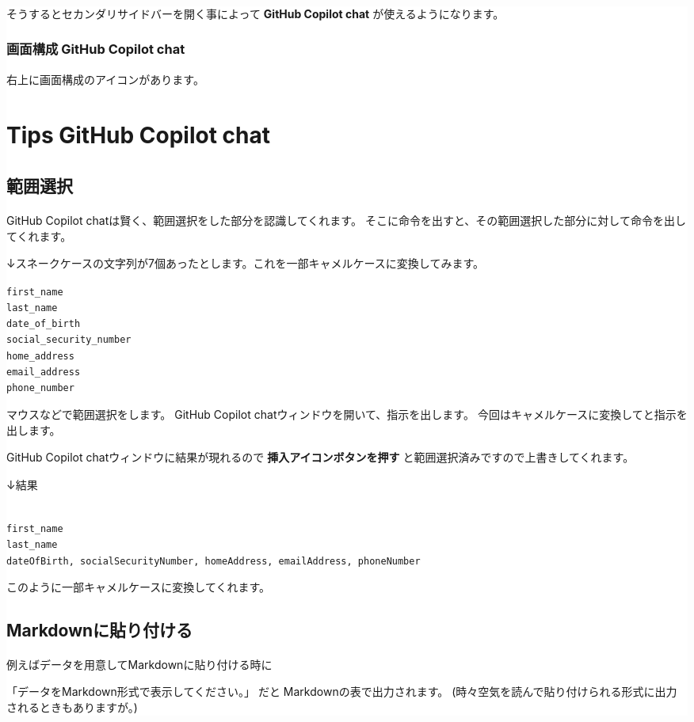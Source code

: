 そうするとセカンダリサイドバーを開く事によって **GitHub Copilot chat** が使えるようになります。

### 画面構成 GitHub Copilot chat
右上に画面構成のアイコンがあります。







# Tips GitHub Copilot chat

## 範囲選択

GitHub Copilot chatは賢く、範囲選択をした部分を認識してくれます。
そこに命令を出すと、その範囲選択した部分に対して命令を出してくれます。

↓スネークケースの文字列が7個あったとします。これを一部キャメルケースに変換してみます。

```
first_name
last_name
date_of_birth
social_security_number
home_address
email_address
phone_number

```

マウスなどで範囲選択をします。
GitHub Copilot chatウィンドウを開いて、指示を出します。
今回はキャメルケースに変換してと指示を出します。



GitHub Copilot chatウィンドウに結果が現れるので **挿入アイコンボタンを押す** と範囲選択済みですので上書きしてくれます。

↓結果

```

first_name
last_name
dateOfBirth, socialSecurityNumber, homeAddress, emailAddress, phoneNumber

```

このように一部キャメルケースに変換してくれます。



## Markdownに貼り付ける

例えばデータを用意してMarkdownに貼り付ける時に

「データをMarkdown形式で表示してください。」
だと
Markdownの表で出力されます。
(時々空気を読んで貼り付けられる形式に出力されるときもありますが。)
